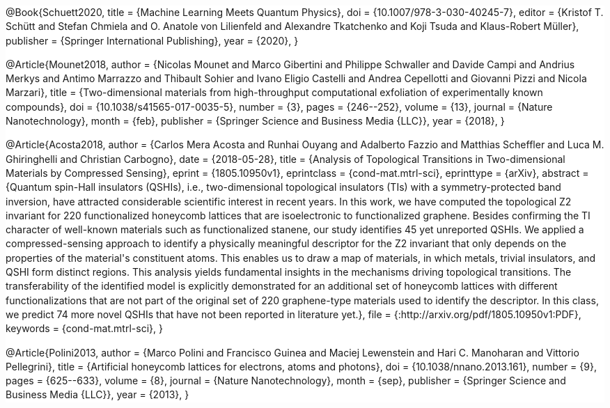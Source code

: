 @Book{Schuett2020,
  title     = {Machine Learning Meets Quantum Physics},
  doi       = {10.1007/978-3-030-40245-7},
  editor    = {Kristof T. Schütt and Stefan Chmiela and O. Anatole von Lilienfeld and Alexandre Tkatchenko and Koji Tsuda and Klaus-Robert Müller},
  publisher = {Springer International Publishing},
  year      = {2020},
}

@Article{Mounet2018,
  author    = {Nicolas Mounet and Marco Gibertini and Philippe Schwaller and Davide Campi and Andrius Merkys and Antimo Marrazzo and Thibault Sohier and Ivano Eligio Castelli and Andrea Cepellotti and Giovanni Pizzi and Nicola Marzari},
  title     = {Two-dimensional materials from high-throughput computational exfoliation of experimentally known compounds},
  doi       = {10.1038/s41565-017-0035-5},
  number    = {3},
  pages     = {246--252},
  volume    = {13},
  journal   = {Nature Nanotechnology},
  month     = {feb},
  publisher = {Springer Science and Business Media {LLC}},
  year      = {2018},
}

@Article{Acosta2018,
  author      = {Carlos Mera Acosta and Runhai Ouyang and Adalberto Fazzio and Matthias Scheffler and Luca M. Ghiringhelli and Christian Carbogno},
  date        = {2018-05-28},
  title       = {Analysis of Topological Transitions in Two-dimensional Materials by Compressed Sensing},
  eprint      = {1805.10950v1},
  eprintclass = {cond-mat.mtrl-sci},
  eprinttype  = {arXiv},
  abstract    = {Quantum spin-Hall insulators (QSHIs), i.e., two-dimensional topological insulators (TIs) with a symmetry-protected band inversion, have attracted considerable scientific interest in recent years. In this work, we have computed the topological Z2 invariant for 220 functionalized honeycomb lattices that are isoelectronic to functionalized graphene. Besides confirming the TI character of well-known materials such as functionalized stanene, our study identifies 45 yet unreported QSHIs. We applied a compressed-sensing approach to identify a physically meaningful descriptor for the Z2 invariant that only depends on the properties of the material's constituent atoms. This enables us to draw a map of materials, in which metals, trivial insulators, and QSHI form distinct regions. This analysis yields fundamental insights in the mechanisms driving topological transitions. The transferability of the identified model is explicitly demonstrated for an additional set of honeycomb lattices with different functionalizations that are not part of the original set of 220 graphene-type materials used to identify the descriptor. In this class, we predict 74 more novel QSHIs that have not been reported in literature yet.},
  file        = {:http\://arxiv.org/pdf/1805.10950v1:PDF},
  keywords    = {cond-mat.mtrl-sci},
}

@Article{Polini2013,
  author    = {Marco Polini and Francisco Guinea and Maciej Lewenstein and Hari C. Manoharan and Vittorio Pellegrini},
  title     = {Artificial honeycomb lattices for electrons, atoms and photons},
  doi       = {10.1038/nnano.2013.161},
  number    = {9},
  pages     = {625--633},
  volume    = {8},
  journal   = {Nature Nanotechnology},
  month     = {sep},
  publisher = {Springer Science and Business Media {LLC}},
  year      = {2013},
}
